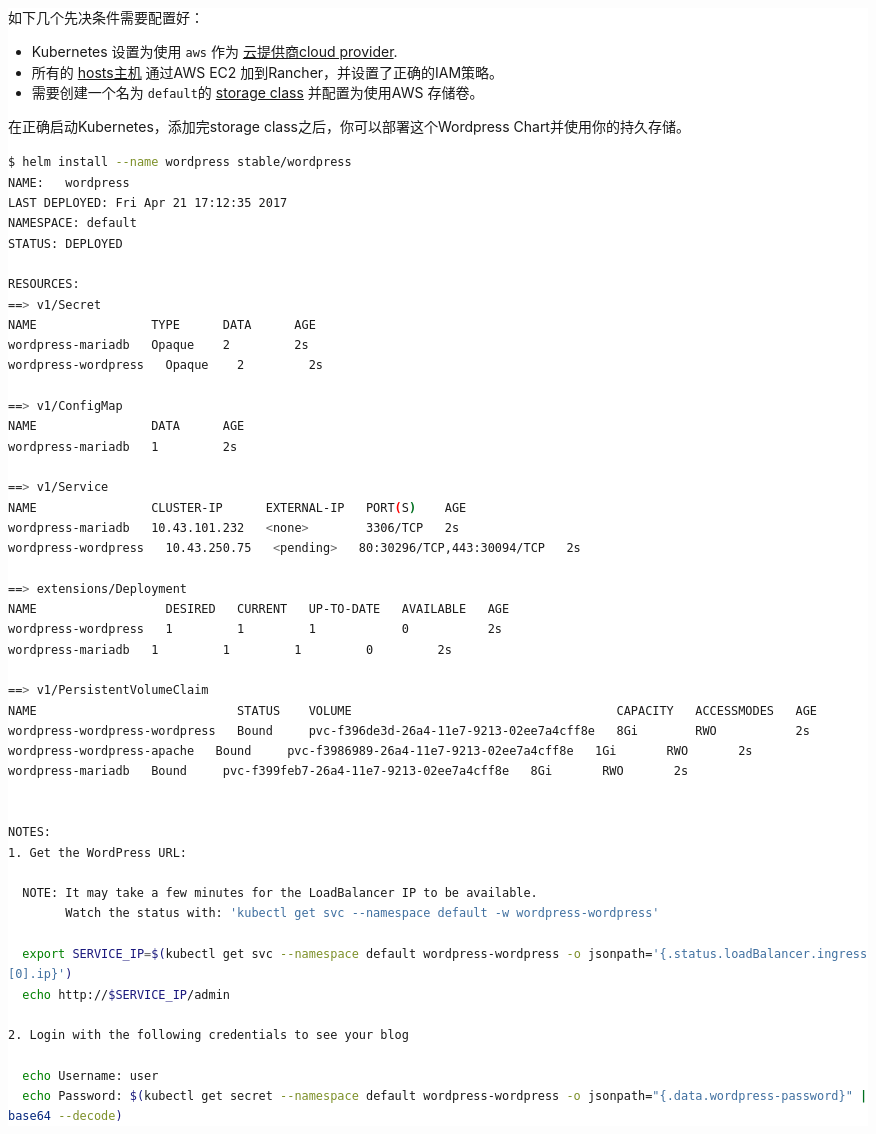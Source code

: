 如下几个先决条件需要配置好：

* Kubernetes 设置为使用 `aws` 作为 [云提供商cloud provider]({{site.baseurl}}/rancher/{{page.version}}/{{page.lang}}/kubernetes/providers/#aws).
* 所有的 [hosts主机]({{site.baseurl}}/rancher/{{page.version}}/{{page.lang}}/hosts/) 通过AWS EC2 加到Rancher，并设置了正确的IAM策略。
* 需要创建一个名为 `default`的 [storage class]({{site.baseurl}}/rancher/{{page.version}}/{{page.lang}}/kubernetes/storage/#dynamic_provisioning) 并配置为使用AWS 存储卷。

在正确启动Kubernetes，添加完storage class之后，你可以部署这个Wordpress Chart并使用你的持久存储。

```bash
$ helm install --name wordpress stable/wordpress
NAME:   wordpress
LAST DEPLOYED: Fri Apr 21 17:12:35 2017
NAMESPACE: default
STATUS: DEPLOYED

RESOURCES:
==> v1/Secret
NAME                TYPE      DATA      AGE
wordpress-mariadb   Opaque    2         2s
wordpress-wordpress   Opaque    2         2s

==> v1/ConfigMap
NAME                DATA      AGE
wordpress-mariadb   1         2s

==> v1/Service
NAME                CLUSTER-IP      EXTERNAL-IP   PORT(S)    AGE
wordpress-mariadb   10.43.101.232   <none>        3306/TCP   2s
wordpress-wordpress   10.43.250.75   <pending>   80:30296/TCP,443:30094/TCP   2s

==> extensions/Deployment
NAME                  DESIRED   CURRENT   UP-TO-DATE   AVAILABLE   AGE
wordpress-wordpress   1         1         1            0           2s
wordpress-mariadb   1         1         1         0         2s

==> v1/PersistentVolumeClaim
NAME                            STATUS    VOLUME                                     CAPACITY   ACCESSMODES   AGE
wordpress-wordpress-wordpress   Bound     pvc-f396de3d-26a4-11e7-9213-02ee7a4cff8e   8Gi        RWO           2s
wordpress-wordpress-apache   Bound     pvc-f3986989-26a4-11e7-9213-02ee7a4cff8e   1Gi       RWO       2s
wordpress-mariadb   Bound     pvc-f399feb7-26a4-11e7-9213-02ee7a4cff8e   8Gi       RWO       2s


NOTES:
1. Get the WordPress URL:

  NOTE: It may take a few minutes for the LoadBalancer IP to be available.
        Watch the status with: 'kubectl get svc --namespace default -w wordpress-wordpress'

  export SERVICE_IP=$(kubectl get svc --namespace default wordpress-wordpress -o jsonpath='{.status.loadBalancer.ingress[0].ip}')
  echo http://$SERVICE_IP/admin

2. Login with the following credentials to see your blog

  echo Username: user
  echo Password: $(kubectl get secret --namespace default wordpress-wordpress -o jsonpath="{.data.wordpress-password}" | base64 --decode)
```
